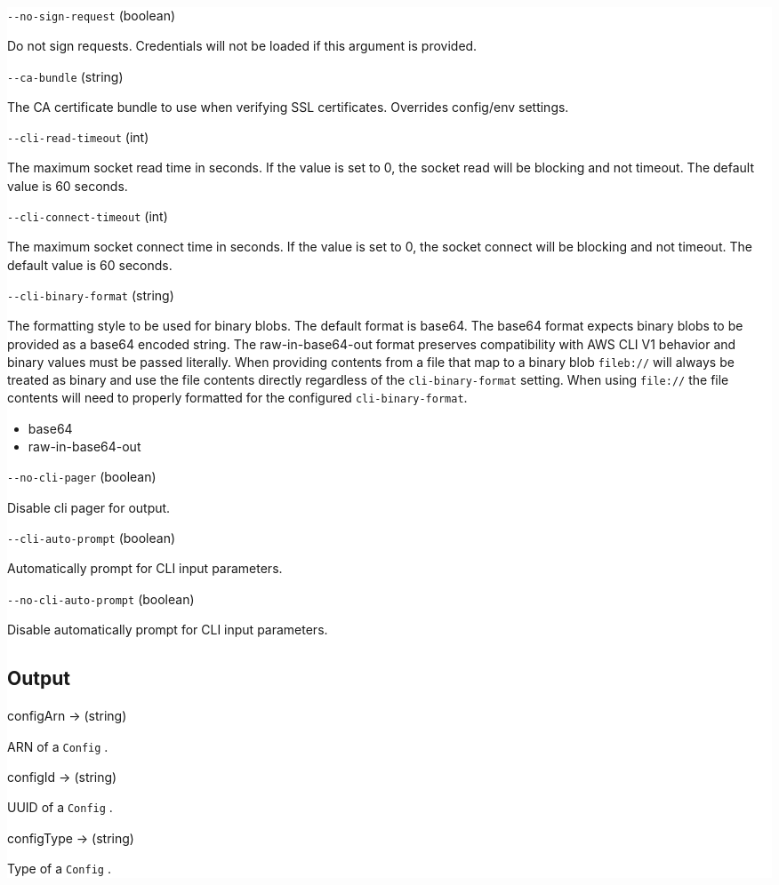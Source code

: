 `--no-sign-request` (boolean)

Do not sign requests. Credentials will not be loaded if this argument is provided.

`--ca-bundle` (string)

The CA certificate bundle to use when verifying SSL certificates. Overrides config/env settings.

`--cli-read-timeout` (int)

The maximum socket read time in seconds. If the value is set to 0, the socket read will be blocking and not timeout. The default value is 60 seconds.

`--cli-connect-timeout` (int)

The maximum socket connect time in seconds. If the value is set to 0, the socket connect will be blocking and not timeout. The default value is 60 seconds.

`--cli-binary-format` (string)

The formatting style to be used for binary blobs. The default format is base64. The base64 format expects binary blobs to be provided as a base64 encoded string. The raw-in-base64-out format preserves compatibility with AWS CLI V1 behavior and binary values must be passed literally. When providing contents from a file that map to a binary blob `fileb://` will always be treated as binary and use the file contents directly regardless of the `cli-binary-format` setting. When using `file://` the file contents will need to properly formatted for the configured `cli-binary-format`.

- base64
- raw-in-base64-out

`--no-cli-pager` (boolean)

Disable cli pager for output.

`--cli-auto-prompt` (boolean)

Automatically prompt for CLI input parameters.

`--no-cli-auto-prompt` (boolean)

Disable automatically prompt for CLI input parameters.

## Output

configArn -> (string)

ARN of a `Config` .

configId -> (string)

UUID of a `Config` .

configType -> (string)

Type of a `Config` .